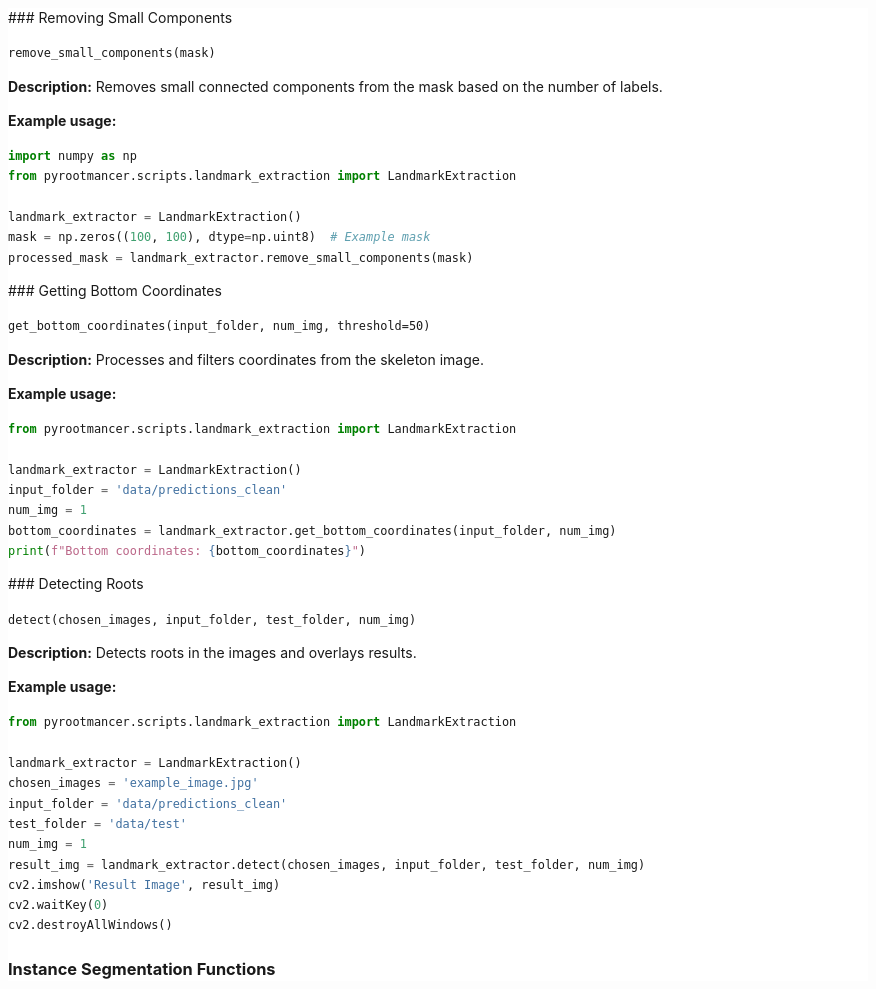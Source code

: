 \### Removing Small Components

`remove_small_components(mask)`

**Description:** Removes small connected components from the mask based on the number of labels.

**Example usage:**

```python
import numpy as np
from pyrootmancer.scripts.landmark_extraction import LandmarkExtraction

landmark_extractor = LandmarkExtraction()
mask = np.zeros((100, 100), dtype=np.uint8)  # Example mask
processed_mask = landmark_extractor.remove_small_components(mask)
```

\### Getting Bottom Coordinates

`get_bottom_coordinates(input_folder, num_img, threshold=50)`

**Description:** Processes and filters coordinates from the skeleton image.

**Example usage:**

```python
from pyrootmancer.scripts.landmark_extraction import LandmarkExtraction

landmark_extractor = LandmarkExtraction()
input_folder = 'data/predictions_clean'
num_img = 1
bottom_coordinates = landmark_extractor.get_bottom_coordinates(input_folder, num_img)
print(f"Bottom coordinates: {bottom_coordinates}")
```

\### Detecting Roots

`detect(chosen_images, input_folder, test_folder, num_img)`

**Description:** Detects roots in the images and overlays results.

**Example usage:**

```python
from pyrootmancer.scripts.landmark_extraction import LandmarkExtraction

landmark_extractor = LandmarkExtraction()
chosen_images = 'example_image.jpg'
input_folder = 'data/predictions_clean'
test_folder = 'data/test'
num_img = 1
result_img = landmark_extractor.detect(chosen_images, input_folder, test_folder, num_img)
cv2.imshow('Result Image', result_img)
cv2.waitKey(0)
cv2.destroyAllWindows()
```

### Instance Segmentation Functions
